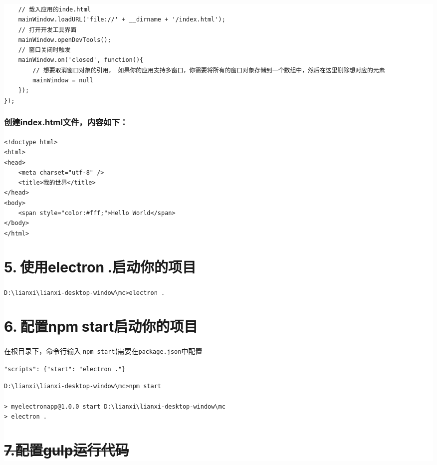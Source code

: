 ```
    // 载入应用的inde.html
    mainWindow.loadURL('file://' + __dirname + '/index.html');
    // 打开开发工具界面
    mainWindow.openDevTools();
    // 窗口关闭时触发
    mainWindow.on('closed', function(){
        // 想要取消窗口对象的引用， 如果你的应用支持多窗口，你需要将所有的窗口对象存储到一个数组中，然后在这里删除想对应的元素
        mainWindow = null
    });
});
```



### 创建index.html文件，内容如下：

```
<!doctype html>
<html>
<head>
    <meta charset="utf-8" /> 
    <title>我的世界</title>
</head>
<body>
    <span style="color:#fff;">Hello World</span>
</body>
</html>
```

# 5. 使用electron .启动你的项目

```
D:\lianxi\lianxi-desktop-window\mc>electron .
```

# 6. 配置npm start启动你的项目

在根目录下，命令行输入 `npm start`(需要在`package.json`中配置

```
"scripts": {"start": "electron ."}
```

```
D:\lianxi\lianxi-desktop-window\mc>npm start

> myelectronapp@1.0.0 start D:\lianxi\lianxi-desktop-window\mc
> electron .

```

# ~~7.配置gulp运行代码~~
